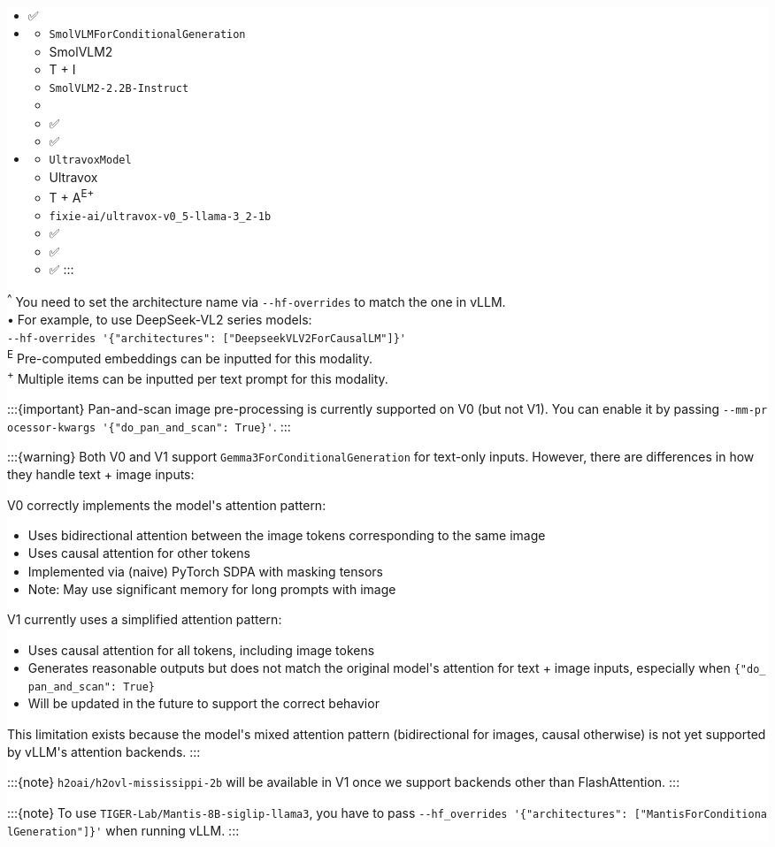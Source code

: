   - ✅︎
- - `SmolVLMForConditionalGeneration`
  - SmolVLM2
  - T + I
  - `SmolVLM2-2.2B-Instruct`
  -
  - ✅︎
  - ✅︎
- - `UltravoxModel`
  - Ultravox
  - T + A<sup>E+</sup>
  - `fixie-ai/ultravox-v0_5-llama-3_2-1b`
  - ✅︎
  - ✅︎
  - ✅︎
    :::

<sup>^</sup> You need to set the architecture name via `--hf-overrides` to match the one in vLLM.\
• For example, to use DeepSeek-VL2 series models:\
`--hf-overrides '{"architectures": ["DeepseekVLV2ForCausalLM"]}'`\
<sup>E</sup> Pre-computed embeddings can be inputted for this modality.\
<sup>+</sup> Multiple items can be inputted per text prompt for this modality.

:::{important}
Pan-and-scan image pre-processing is currently supported on V0 (but not V1).
You can enable it by passing `--mm-processor-kwargs '{"do_pan_and_scan": True}'`.
:::

:::{warning}
Both V0 and V1 support `Gemma3ForConditionalGeneration` for text-only inputs.
However, there are differences in how they handle text + image inputs:

V0 correctly implements the model's attention pattern:

- Uses bidirectional attention between the image tokens corresponding to the same image
- Uses causal attention for other tokens
- Implemented via (naive) PyTorch SDPA with masking tensors
- Note: May use significant memory for long prompts with image

V1 currently uses a simplified attention pattern:

- Uses causal attention for all tokens, including image tokens
- Generates reasonable outputs but does not match the original model's attention for text + image inputs, especially when `{"do_pan_and_scan": True}`
- Will be updated in the future to support the correct behavior

This limitation exists because the model's mixed attention pattern (bidirectional for images, causal otherwise) is not yet supported by vLLM's attention backends.
:::

:::{note}
`h2oai/h2ovl-mississippi-2b` will be available in V1 once we support backends other than FlashAttention.
:::

:::{note}
To use `TIGER-Lab/Mantis-8B-siglip-llama3`, you have to pass `--hf_overrides '{"architectures": ["MantisForConditionalGeneration"]}'` when running vLLM.
:::
